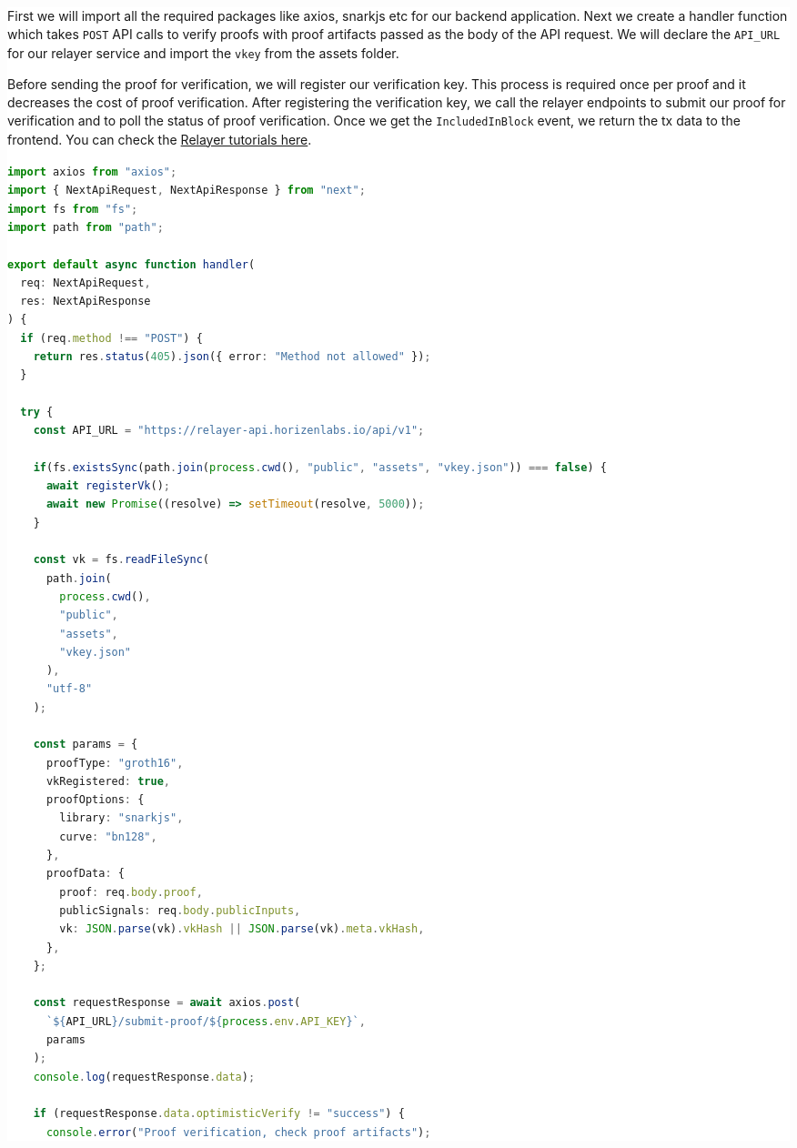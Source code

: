 First we will import all the required packages like axios, snarkjs etc for our backend application. Next we create a handler function which takes ``POST`` API calls to verify proofs with proof artifacts passed as the body of the API request. We will declare the ``API_URL`` for our relayer service and import the ``vkey`` from the assets folder.

Before sending the proof for verification, we will register our verification key. This process is required once per proof and it decreases the cost of proof verification. After registering the verification key, we call the relayer endpoints to submit our proof for verification and to poll the status of proof verification. Once we get the ``IncludedInBlock`` event, we return the tx data to the frontend. You can check the [Relayer tutorials here](../02-getting-started/05-relayer.md).

```ts
import axios from "axios";
import { NextApiRequest, NextApiResponse } from "next";
import fs from "fs";
import path from "path";

export default async function handler(
  req: NextApiRequest,
  res: NextApiResponse
) {
  if (req.method !== "POST") {
    return res.status(405).json({ error: "Method not allowed" });
  }

  try {
    const API_URL = "https://relayer-api.horizenlabs.io/api/v1";

    if(fs.existsSync(path.join(process.cwd(), "public", "assets", "vkey.json")) === false) {
      await registerVk();
      await new Promise((resolve) => setTimeout(resolve, 5000));
    }

    const vk = fs.readFileSync(
      path.join(
        process.cwd(),
        "public",
        "assets",
        "vkey.json"
      ),
      "utf-8"
    );

    const params = {
      proofType: "groth16",
      vkRegistered: true,
      proofOptions: {
        library: "snarkjs",
        curve: "bn128",
      },
      proofData: {
        proof: req.body.proof,
        publicSignals: req.body.publicInputs,
        vk: JSON.parse(vk).vkHash || JSON.parse(vk).meta.vkHash,
      },
    };

    const requestResponse = await axios.post(
      `${API_URL}/submit-proof/${process.env.API_KEY}`,
      params
    );
    console.log(requestResponse.data);

    if (requestResponse.data.optimisticVerify != "success") {
      console.error("Proof verification, check proof artifacts");
```